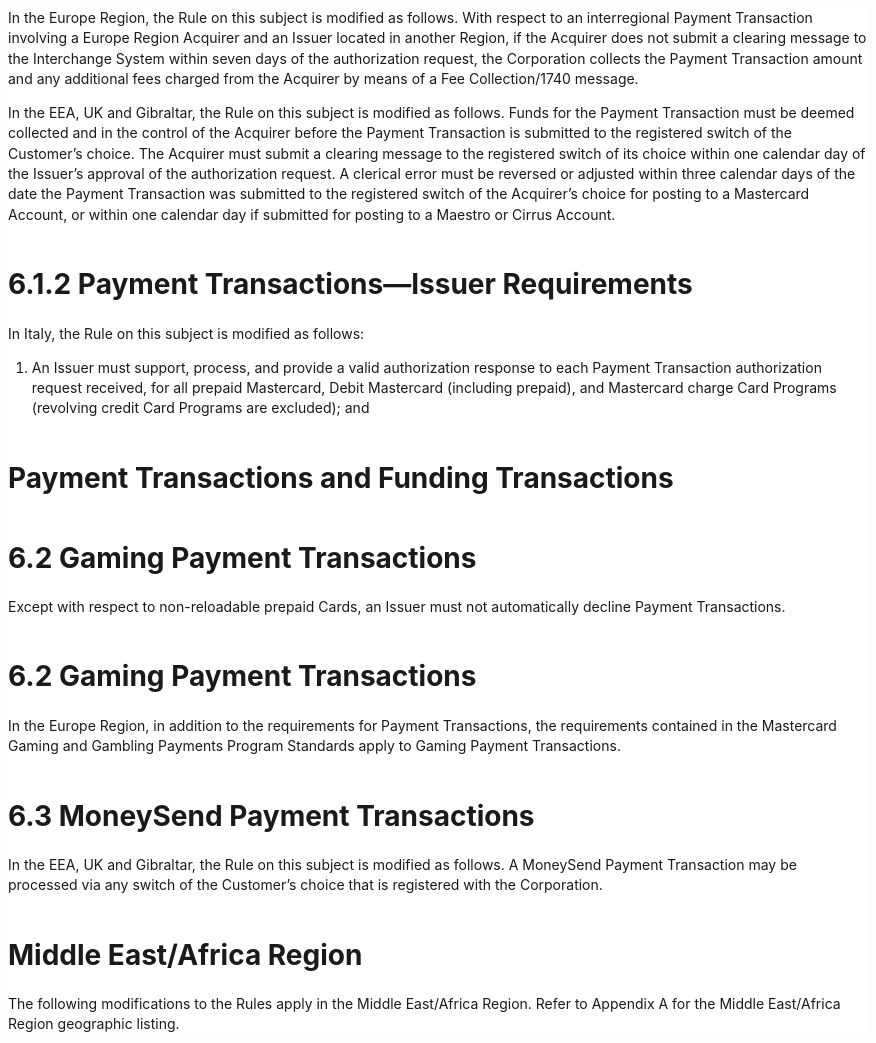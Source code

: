 In the Europe Region, the Rule on this subject is modified as follows. With respect to an interregional Payment Transaction involving a Europe Region Acquirer and an Issuer located in another Region, if the Acquirer does not submit a clearing message to the Interchange System within seven days of the authorization request, the Corporation collects the Payment Transaction amount and any additional fees charged from the Acquirer by means of a Fee Collection/1740 message.

In the EEA, UK and Gibraltar, the Rule on this subject is modified as follows. Funds for the Payment Transaction must be deemed collected and in the control of the Acquirer before the Payment Transaction is submitted to the registered switch of the Customer’s choice. The Acquirer must submit a clearing message to the registered switch of its choice within one calendar day of the Issuer’s approval of the authorization request. A clerical error must be reversed or adjusted within three calendar days of the date the Payment Transaction was submitted to the registered switch of the Acquirer’s choice for posting to a Mastercard Account, or within one calendar day if submitted for posting to a Maestro or Cirrus Account.

# 6.1.2 Payment Transactions—Issuer Requirements

In Italy, the Rule on this subject is modified as follows:

1. An Issuer must support, process, and provide a valid authorization response to each Payment Transaction authorization request received, for all prepaid Mastercard, Debit Mastercard (including prepaid), and Mastercard charge Card Programs (revolving credit Card Programs are excluded); and


# Payment Transactions and Funding Transactions

# 6.2 Gaming Payment Transactions

Except with respect to non-reloadable prepaid Cards, an Issuer must not automatically decline Payment Transactions.

# 6.2 Gaming Payment Transactions

In the Europe Region, in addition to the requirements for Payment Transactions, the requirements contained in the Mastercard Gaming and Gambling Payments Program Standards apply to Gaming Payment Transactions.

# 6.3 MoneySend Payment Transactions

In the EEA, UK and Gibraltar, the Rule on this subject is modified as follows. A MoneySend Payment Transaction may be processed via any switch of the Customer’s choice that is registered with the Corporation.

# Middle East/Africa Region

The following modifications to the Rules apply in the Middle East/Africa Region. Refer to Appendix A for the Middle East/Africa Region geographic listing.

